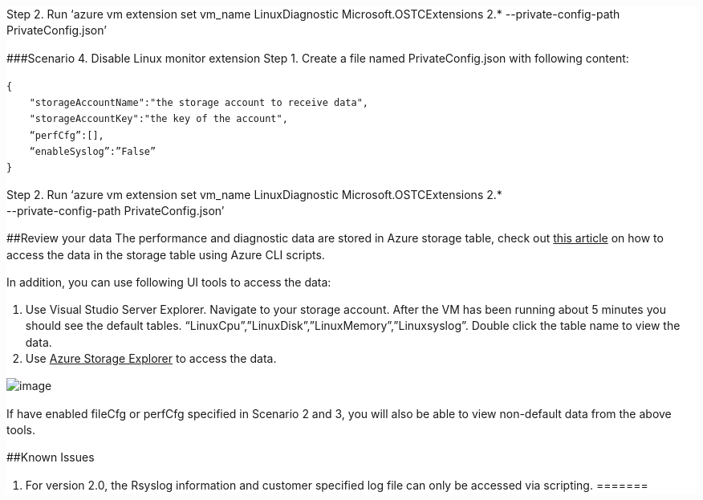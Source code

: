 
Step 2. Run ‘azure vm extension set vm_name LinuxDiagnostic Microsoft.OSTCExtensions 2.*
--private-config-path PrivateConfig.json’ 


###Scenario 4. Disable Linux monitor extension
Step 1. Create a file named PrivateConfig.json with following content:

	{
     	"storageAccountName":"the storage account to receive data",
     	"storageAccountKey":"the key of the account",
     	“perfCfg”:[],
     	“enableSyslog”:”False”
	}


Step 2. Run ‘azure vm extension set vm_name LinuxDiagnostic Microsoft.OSTCExtensions 2.*   
--private-config-path PrivateConfig.json’ 


##Review your data
The performance and diagnostic data are stored in Azure storage table, check out [this article](./storage-ruby-how-to-use-table-storage.md "this article") on how to access the data in the storage table using Azure CLI scripts.

In addition, you can use following UI tools to access the data:

1.	Use Visual Studio Server Explorer. Navigate to your storage account. After the VM has been running about 5 minutes you should see the default tables. “LinuxCpu”,”LinuxDisk”,”LinuxMemory”,”Linuxsyslog”. Double click the table name to view the data. 
2.	Use [Azure Storage Explorer](https://azurestorageexplorer.codeplex.com/ "Azure Storage Explorer") to access the data. 

![image](./media/monitor/no1.png)

If have enabled fileCfg or perfCfg specified in Scenario 2 and 3, you will also be able to view non-default data from the above tools.



##Known Issues
1. For version 2.0, the Rsyslog information and customer specified log file can only be accessed via scripting.
=======
<properties
	pageTitle="using linux diagnostic extension to monitor linux vm’s performance and diagnostic data"
	description="Learn how to linux diagnostic extension to monitor linux vm’s performance and diagnostic data."
	services="virtual-machines"
	documentationCenter=""
    	authors="Ning"
	manager="timlt"
	editor=""/>

<tags
	ms.service="virtual-machines"
	ms.workload="infrastructure-services"
	ms.tgt_pltfrm="vm-linux"
	ms.devlang="na"
	ms.topic="article"
	ms.date="06/01/2015"
	ms.author="Ning"/>
